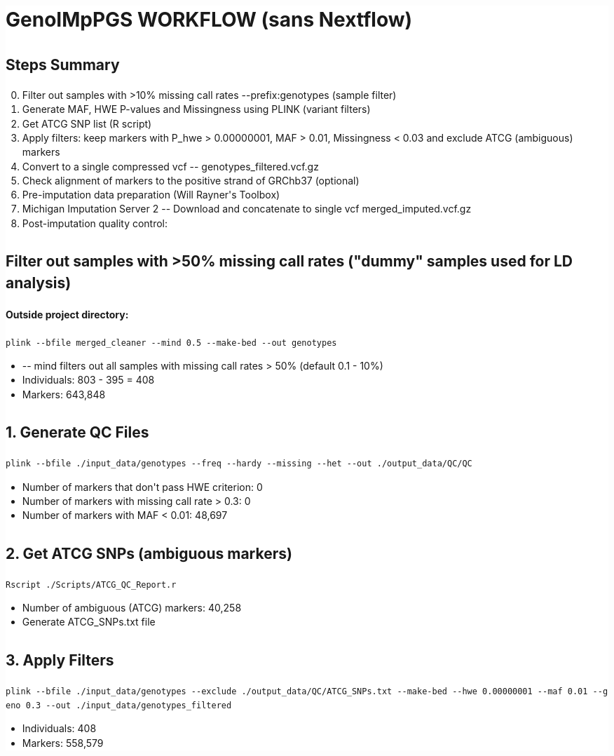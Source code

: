 # GenoIMpPGS WORKFLOW (sans Nextflow)

## Steps Summary
0. Filter out samples with >10% missing call rates --prefix:genotypes (sample filter)
1. Generate MAF, HWE P-values and Missingness using PLINK (variant filters)
2. Get ATCG SNP list (R script)
3. Apply filters: keep markers with P_hwe > 0.00000001, MAF > 0.01, Missingness < 0.03 and exclude ATCG (ambiguous) markers
4. Convert to a single compressed vcf -- genotypes_filtered.vcf.gz
5. Check alignment of markers to the positive strand of GRChb37 (optional)
6. Pre-imputation data preparation (Will Rayner's Toolbox)
7. Michigan Imputation Server 2 -- Download and concatenate to single vcf merged_imputed.vcf.gz
8. Post-imputation quality control: 


## Filter out samples with >50% missing call rates ("dummy" samples used for LD analysis)
#### Outside project directory:
```
plink --bfile merged_cleaner --mind 0.5 --make-bed --out genotypes
```
* -- mind filters out all samples with missing call rates > 50% (default 0.1 - 10%)
* Individuals: 803 - 395 = 408
* Markers: 643,848

## 1. Generate QC Files
```
plink --bfile ./input_data/genotypes --freq --hardy --missing --het --out ./output_data/QC/QC
```
* Number of markers that don't pass HWE criterion: 0
* Number of markers with missing call rate > 0.3: 0
* Number of markers with MAF < 0.01: 48,697

## 2. Get ATCG SNPs (ambiguous markers)
```
Rscript ./Scripts/ATCG_QC_Report.r
```
* Number of ambiguous (ATCG) markers: 40,258
* Generate ATCG_SNPs.txt file

## 3. Apply Filters
```
plink --bfile ./input_data/genotypes --exclude ./output_data/QC/ATCG_SNPs.txt --make-bed --hwe 0.00000001 --maf 0.01 --geno 0.3 --out ./input_data/genotypes_filtered
```
* Individuals: 408
* Markers: 558,579
